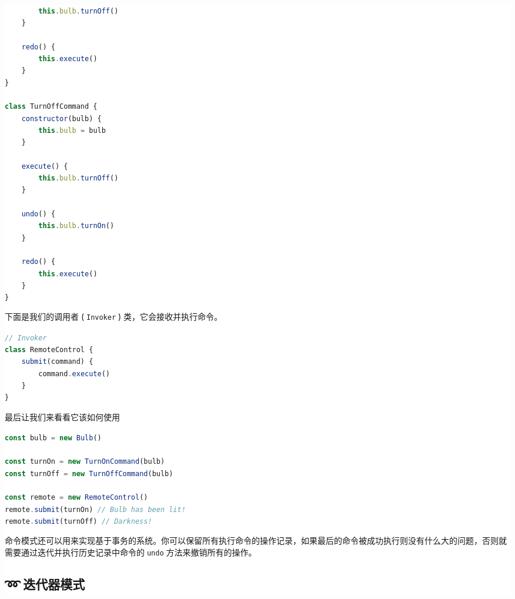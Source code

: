 ```js
        this.bulb.turnOff()
    }
    
    redo() {
        this.execute()
    }
}

class TurnOffCommand {
    constructor(bulb) {
        this.bulb = bulb
    }
    
    execute() {
        this.bulb.turnOff()
    }
    
    undo() {
        this.bulb.turnOn()
    }
    
    redo() {
        this.execute()
    }
}
```
下面是我们的调用者 ( `Invoker` ) 类，它会接收并执行命令。

```js
// Invoker
class RemoteControl {
    submit(command) {
        command.execute()
    }
}
```
最后让我们来看看它该如何使用

```js
const bulb = new Bulb()

const turnOn = new TurnOnCommand(bulb)
const turnOff = new TurnOffCommand(bulb)

const remote = new RemoteControl()
remote.submit(turnOn) // Bulb has been lit!
remote.submit(turnOff) // Darkness!
```

命令模式还可以用来实现基于事务的系统。你可以保留所有执行命令的操作记录，如果最后的命令被成功执行则没有什么大的问题，否则就需要通过迭代并执行历史记录中命令的 `undo` 方法来撤销所有的操作。

➿ 迭代器模式
--------
